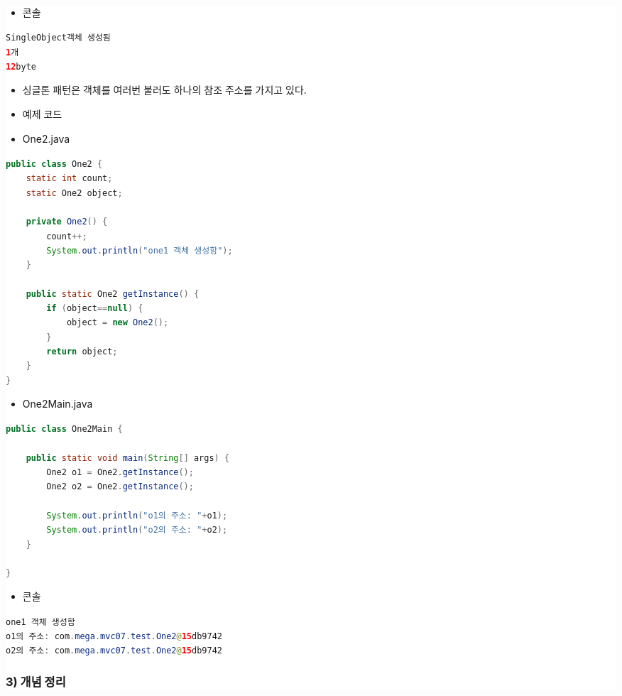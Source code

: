 - 콘솔

```java
SingleObject객체 생성됨
1개
12byte
```

- 싱글톤 패턴은 객체를 여러번 불러도 하나의 참조 주소를 가지고 있다.

- 예제 코드
- One2.java

```java
public class One2 {
	static int count;
	static One2 object;
	
	private One2() {
		count++;
		System.out.println("one1 객체 생성함");
	}
	
	public static One2 getInstance() {
		if (object==null) {
			object = new One2();
		}
		return object;
	}
}
```

- One2Main.java

```java
public class One2Main {

	public static void main(String[] args) {
		One2 o1 = One2.getInstance();
		One2 o2 = One2.getInstance();
		
		System.out.println("o1의 주소: "+o1);
		System.out.println("o2의 주소: "+o2);
	}

}
```

- 콘솔

```java
one1 객체 생성함
o1의 주소: com.mega.mvc07.test.One2@15db9742
o2의 주소: com.mega.mvc07.test.One2@15db9742
```

### 3) 개념 정리
